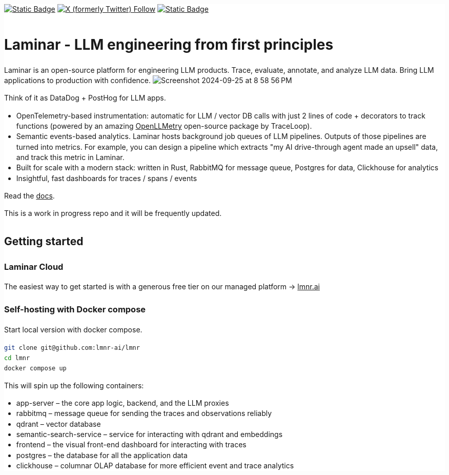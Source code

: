 <a href="https://www.ycombinator.com/companies/laminar-ai">![Static Badge](https://img.shields.io/badge/Y%20Combinator-S24-orange)</a>
<a href="https://x.com/lmnrai">![X (formerly Twitter) Follow](https://img.shields.io/twitter/follow/lmnrai)</a>
<a href="https://discord.gg/nNFUUDAKub"> ![Static Badge](https://img.shields.io/badge/Join_Discord-464646?&logo=discord&logoColor=5865F2) </a>

# Laminar - LLM engineering from first principles

Laminar is an open-source platform for engineering LLM products. Trace, evaluate, annotate, and analyze LLM data. Bring LLM applications to production with confidence.
<img width="1445" alt="Screenshot 2024-09-25 at 8 58 56 PM" src="https://github.com/user-attachments/assets/f6bd4208-6380-42c6-9ede-47ebc81a3d25">


Think of it as DataDog + PostHog for LLM apps.

- OpenTelemetry-based instrumentation: automatic for LLM / vector DB calls with just 2 lines of code + decorators to track functions (powered by an amazing [OpenLLMetry](https://github.com/traceloop/openllmetry) open-source package by TraceLoop).
- Semantic events-based analytics. Laminar hosts background job queues of LLM pipelines. Outputs of those pipelines are turned into metrics. For example, you can design a pipeline which extracts "my AI drive-through agent made an upsell" data, and track this metric in Laminar.
- Built for scale with a modern stack: written in Rust, RabbitMQ for message queue, Postgres for data, Clickhouse for analytics
- Insightful, fast dashboards for traces / spans / events

Read the [docs](https://docs.lmnr.ai).

This is a work in progress repo and it will be frequently updated.

## Getting started

### Laminar Cloud
The easiest way to get started is with a generous free tier on our managed platform -> [lmnr.ai](https://www.lmnr.ai)

### Self-hosting with Docker compose

Start local version with docker compose.
```sh
git clone git@github.com:lmnr-ai/lmnr
cd lmnr
docker compose up
```

This will spin up the following containers:
- app-server – the core app logic, backend, and the LLM proxies
- rabbitmq – message queue for sending the traces and observations reliably
- qdrant – vector database
- semantic-search-service – service for interacting with qdrant and embeddings
- frontend – the visual front-end dashboard for interacting with traces
- postgres – the database for all the application data
- clickhouse – columnar OLAP database for more efficient event and trace analytics
